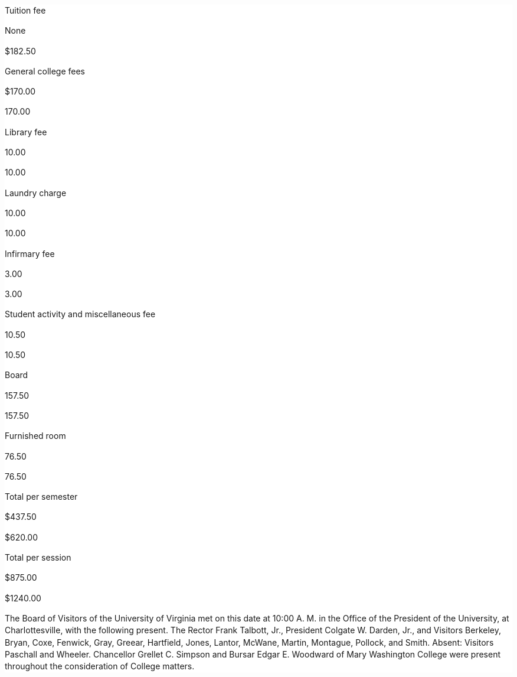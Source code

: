 Tuition fee

None

$182.50

General college fees

$170.00

170.00

Library fee

10.00

10.00

Laundry charge

10.00

10.00

Infirmary fee

3.00

3.00

Student activity and miscellaneous fee

10.50

10.50

Board

157.50

157.50

Furnished room

76.50

76.50

Total per semester

$437.50

$620.00

Total per session

$875.00

$1240.00

The Board of Visitors of the University of Virginia met on this date at 10:00 A. M. in the Office of the President of the University, at Charlottesville, with the following present. The Rector Frank Talbott, Jr., President Colgate W. Darden, Jr., and Visitors Berkeley, Bryan, Coxe, Fenwick, Gray, Greear, Hartfield, Jones, Lantor, McWane, Martin, Montague, Pollock, and Smith. Absent: Visitors Paschall and Wheeler. Chancellor Grellet C. Simpson and Bursar Edgar E. Woodward of Mary Washington College were present throughout the consideration of College matters.
